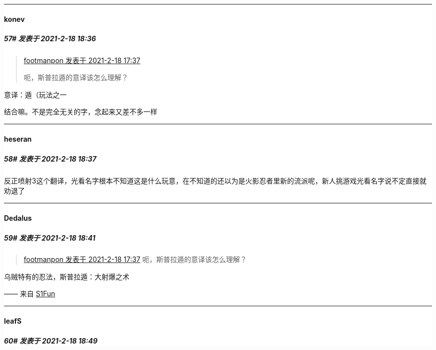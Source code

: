 




*****

####  konev  
##### 57#       发表于 2021-2-18 18:36



<blockquote><a href="httphttps://bbs.saraba1st.com/2b/forum.php?mod=redirect&amp;goto=findpost&amp;pid=50367994&amp;ptid=1988364" target="_blank">footmanpon 发表于 2021-2-18 17:37</a>

呃，斯普拉遁的意译该怎么理解？</blockquote>
意译：遁（玩法之一


结合嘛。不是完全无关的字，念起来又差不多一样







*****

####  heseran  
##### 58#       发表于 2021-2-18 18:37




反正喷射3这个翻译，光看名字根本不知道这是什么玩意，在不知道的还以为是火影忍者里新的流派呢，新人挑游戏光看名字说不定直接就劝退了







*****

####  Dedalus  
##### 59#       发表于 2021-2-18 18:41



<blockquote><a href="httphttps://bbs.saraba1st.com/2b/forum.php?mod=redirect&amp;goto=findpost&amp;pid=50367994&amp;ptid=1988364" target="_blank">footmanpon 发表于 2021-2-18 17:37</a>
呃，斯普拉遁的意译该怎么理解？</blockquote>
乌贼特有的忍法，斯普拉遁：大射爆之术

—— 来自 [S1Fun](https://s1fun.koalcat.com)







*****

####  leafS  
##### 60#       发表于 2021-2-18 18:49
